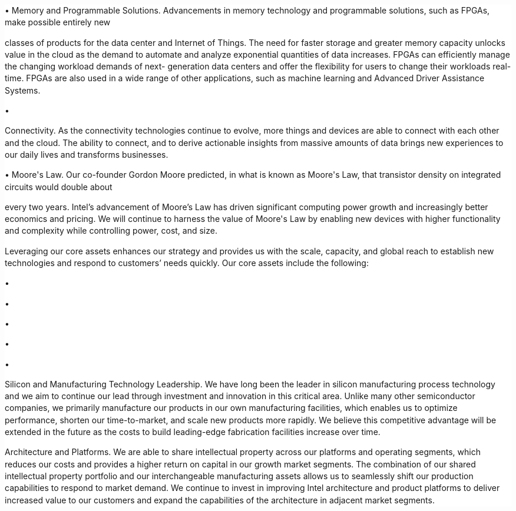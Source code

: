 • Memory and Programmable Solutions. Advancements in memory technology and programmable solutions, such as FPGAs, make possible entirely new

classes of products for the data center and Internet of Things. The need for faster storage and greater memory capacity unlocks value in the cloud as the
demand to automate and analyze exponential quantities of data increases. FPGAs can efficiently manage the changing workload demands of next-
generation data centers and offer the flexibility for users to change their workloads real-time. FPGAs are also used in a wide range of other applications,
such as machine learning and Advanced Driver Assistance Systems.

•

Connectivity. As the connectivity technologies continue to evolve, more things and devices are able to connect with each other and the cloud. The ability to
connect, and to derive actionable insights from massive amounts of data brings new experiences to our daily lives and transforms businesses.

• Moore's Law. Our co-founder Gordon Moore predicted, in what is known as Moore's Law, that transistor density on integrated circuits would double about

every two years. Intel’s advancement of Moore’s Law has driven significant computing power growth and increasingly better economics and pricing. We will
continue to harness the value of Moore's Law by enabling new devices with higher functionality and complexity while controlling power, cost, and size.

Leveraging our core assets enhances our strategy and provides us with the scale, capacity, and global reach to establish new technologies and respond to
customers’ needs quickly. Our core assets include the following:

•

•

•

•

•

Silicon and Manufacturing Technology Leadership. We have long been the leader in silicon manufacturing process technology and we aim to continue our
lead through investment and innovation in this critical area. Unlike many other semiconductor companies, we primarily manufacture our products in our own
manufacturing facilities, which enables us to optimize performance, shorten our time-to-market, and scale new products more rapidly. We believe this
competitive advantage will be extended in the future as the costs to build leading-edge fabrication facilities increase over time.

Architecture and Platforms. We are able to share intellectual property across our platforms and operating segments, which reduces our costs and provides
a higher return on capital in our growth market segments. The combination of our shared intellectual property portfolio and our interchangeable
manufacturing assets allows us to seamlessly shift our production capabilities to respond to market demand. We continue to invest in improving Intel
architecture and product platforms to deliver increased value to our customers and expand the capabilities of the architecture in adjacent market segments.

